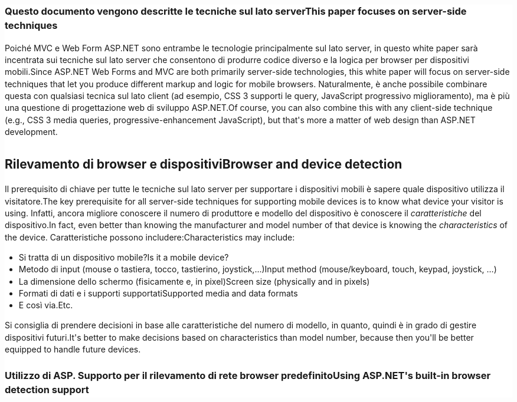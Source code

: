 ### <a name="this-paper-focuses-on-server-side-techniques"></a><span data-ttu-id="1c889-175">Questo documento vengono descritte le tecniche sul lato server</span><span class="sxs-lookup"><span data-stu-id="1c889-175">This paper focuses on server-side techniques</span></span>

<span data-ttu-id="1c889-176">Poiché MVC e Web Form ASP.NET sono entrambe le tecnologie principalmente sul lato server, in questo white paper sarà incentrata sui tecniche sul lato server che consentono di produrre codice diverso e la logica per browser per dispositivi mobili.</span><span class="sxs-lookup"><span data-stu-id="1c889-176">Since ASP.NET Web Forms and MVC are both primarily server-side technologies, this white paper will focus on server-side techniques that let you produce different markup and logic for mobile browsers.</span></span> <span data-ttu-id="1c889-177">Naturalmente, è anche possibile combinare questa con qualsiasi tecnica sul lato client (ad esempio, CSS 3 supporti le query, JavaScript progressivo miglioramento), ma è più una questione di progettazione web di sviluppo ASP.NET.</span><span class="sxs-lookup"><span data-stu-id="1c889-177">Of course, you can also combine this with any client-side technique (e.g., CSS 3 media queries, progressive-enhancement JavaScript), but that's more a matter of web design than ASP.NET development.</span></span>

## <a name="browser-and-device-detection"></a><span data-ttu-id="1c889-178">Rilevamento di browser e dispositivi</span><span class="sxs-lookup"><span data-stu-id="1c889-178">Browser and device detection</span></span>

<span data-ttu-id="1c889-179">Il prerequisito di chiave per tutte le tecniche sul lato server per supportare i dispositivi mobili è sapere quale dispositivo utilizza il visitatore.</span><span class="sxs-lookup"><span data-stu-id="1c889-179">The key prerequisite for all server-side techniques for supporting mobile devices is to know what device your visitor is using.</span></span> <span data-ttu-id="1c889-180">Infatti, ancora migliore conoscere il numero di produttore e modello del dispositivo è conoscere il *caratteristiche* del dispositivo.</span><span class="sxs-lookup"><span data-stu-id="1c889-180">In fact, even better than knowing the manufacturer and model number of that device is knowing the *characteristics* of the device.</span></span> <span data-ttu-id="1c889-181">Caratteristiche possono includere:</span><span class="sxs-lookup"><span data-stu-id="1c889-181">Characteristics may include:</span></span>

- <span data-ttu-id="1c889-182">Si tratta di un dispositivo mobile?</span><span class="sxs-lookup"><span data-stu-id="1c889-182">Is it a mobile device?</span></span>
- <span data-ttu-id="1c889-183">Metodo di input (mouse o tastiera, tocco, tastierino, joystick,...)</span><span class="sxs-lookup"><span data-stu-id="1c889-183">Input method (mouse/keyboard, touch, keypad, joystick, …)</span></span>
- <span data-ttu-id="1c889-184">La dimensione dello schermo (fisicamente e, in pixel)</span><span class="sxs-lookup"><span data-stu-id="1c889-184">Screen size (physically and in pixels)</span></span>
- <span data-ttu-id="1c889-185">Formati di dati e i supporti supportati</span><span class="sxs-lookup"><span data-stu-id="1c889-185">Supported media and data formats</span></span>
- <span data-ttu-id="1c889-186">E così via.</span><span class="sxs-lookup"><span data-stu-id="1c889-186">Etc.</span></span>

<span data-ttu-id="1c889-187">Si consiglia di prendere decisioni in base alle caratteristiche del numero di modello, in quanto, quindi è in grado di gestire dispositivi futuri.</span><span class="sxs-lookup"><span data-stu-id="1c889-187">It's better to make decisions based on characteristics than model number, because then you'll be better equipped to handle future devices.</span></span>

### <a name="using-aspnets-built-in-browser-detection-support"></a><span data-ttu-id="1c889-188">Utilizzo di ASP. Supporto per il rilevamento di rete browser predefinito</span><span class="sxs-lookup"><span data-stu-id="1c889-188">Using ASP.NET's built-in browser detection support</span></span>
